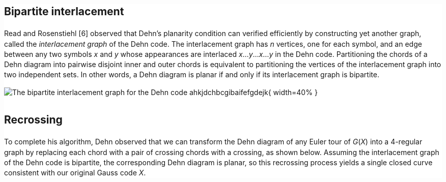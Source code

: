 
## Bipartite interlacement

Read and Rosenstiehl [6] observed that Dehn’s planarity condition can verified efficiently by constructing yet another graph, called the _interlacement graph_ of the Dehn code.  The interlacement graph has $n$ vertices, one for each symbol, and an edge between any two symbols $x$ and $y$ whose appearances are interlaced $x\dots y \dots x\dots y$ in the Dehn code.  Partitioning the chords of a Dehn diagram into pairwise disjoint inner and outer chords is equivalent to partitioning the vertices of the interlacement graph into two independent sets.  In other words, a Dehn diagram is planar if and only if its interlacement graph is bipartite.

![The bipartite interlacement graph for the Dehn code `ahkjdchbcgibaifefgdejk`](Fig/interleave-graph){ width=40% }

## Recrossing

To complete his algorithm, Dehn observed that we can transform the Dehn diagram of any Euler tour of $G(X)$ into a 4-regular graph by replacing each chord with a pair of crossing chords with a crossing, as shown below.  Assuming the interlacement graph of the Dehn code is bipartite, the corresponding Dehn diagram is planar, so this recrossing process yields a single closed curve consistent with our original Gauss code $X$.


[^nagy]: Nagy’s algorithm attempts to construct a _Seifert decomposition_ of the encoded curve.  I’m afraid I don’t understand Nagy’s solution well enough to describe it, or even to be confident that it is correct. 
[^moar]: ***Dozens*** of other combinatorial and algebraic characterizations of planar Gauss codes have been published since Dehn’s solution, but as far as I know, none lead to a simpler or more efficient algorithm (except through the use of linear-time algorithms to test graph planarity, which is cheating).
[^dehn]: The terms “Dehn code” and “Dehn diagram” are nonstandard.
[^bz]: Tree-onion figures are also closely related to tree-cotree decompositions of planar maps.  Specifically, there is a bijection between tree-cotree decompositions of a planar map $\Sigma$  and tree-onion figures of non-crossing Euler tours of the medial map $\Sigma^\times$.  (Don’t worry; those words will make sense soon.)  So it’s really tempting to refer to the partition of inner and outer chords in a tree-onion figure as a _coonion-onion decomposition_.
